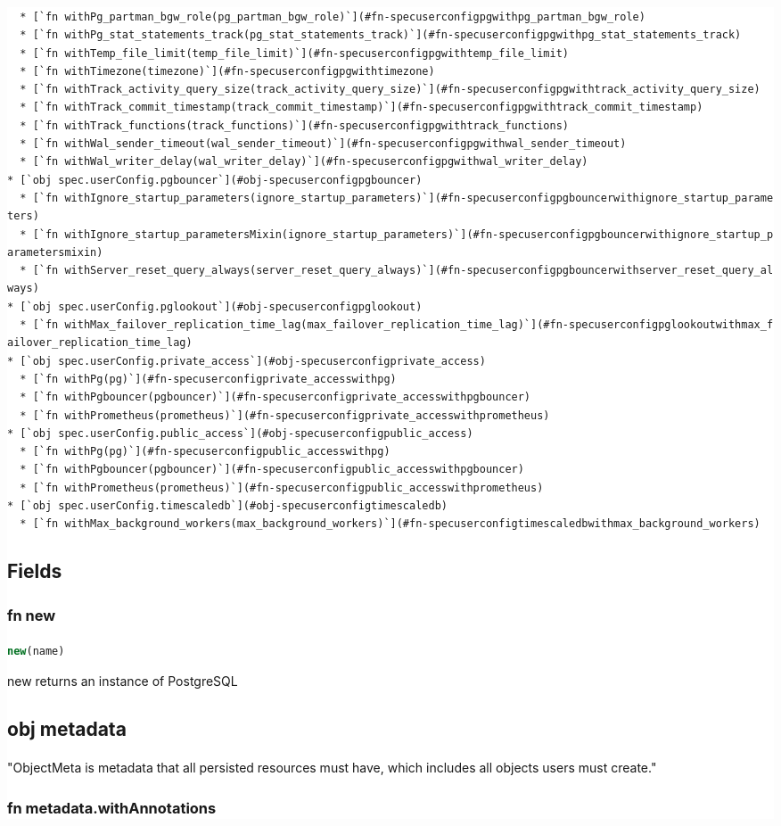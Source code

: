      * [`fn withPg_partman_bgw_role(pg_partman_bgw_role)`](#fn-specuserconfigpgwithpg_partman_bgw_role)
      * [`fn withPg_stat_statements_track(pg_stat_statements_track)`](#fn-specuserconfigpgwithpg_stat_statements_track)
      * [`fn withTemp_file_limit(temp_file_limit)`](#fn-specuserconfigpgwithtemp_file_limit)
      * [`fn withTimezone(timezone)`](#fn-specuserconfigpgwithtimezone)
      * [`fn withTrack_activity_query_size(track_activity_query_size)`](#fn-specuserconfigpgwithtrack_activity_query_size)
      * [`fn withTrack_commit_timestamp(track_commit_timestamp)`](#fn-specuserconfigpgwithtrack_commit_timestamp)
      * [`fn withTrack_functions(track_functions)`](#fn-specuserconfigpgwithtrack_functions)
      * [`fn withWal_sender_timeout(wal_sender_timeout)`](#fn-specuserconfigpgwithwal_sender_timeout)
      * [`fn withWal_writer_delay(wal_writer_delay)`](#fn-specuserconfigpgwithwal_writer_delay)
    * [`obj spec.userConfig.pgbouncer`](#obj-specuserconfigpgbouncer)
      * [`fn withIgnore_startup_parameters(ignore_startup_parameters)`](#fn-specuserconfigpgbouncerwithignore_startup_parameters)
      * [`fn withIgnore_startup_parametersMixin(ignore_startup_parameters)`](#fn-specuserconfigpgbouncerwithignore_startup_parametersmixin)
      * [`fn withServer_reset_query_always(server_reset_query_always)`](#fn-specuserconfigpgbouncerwithserver_reset_query_always)
    * [`obj spec.userConfig.pglookout`](#obj-specuserconfigpglookout)
      * [`fn withMax_failover_replication_time_lag(max_failover_replication_time_lag)`](#fn-specuserconfigpglookoutwithmax_failover_replication_time_lag)
    * [`obj spec.userConfig.private_access`](#obj-specuserconfigprivate_access)
      * [`fn withPg(pg)`](#fn-specuserconfigprivate_accesswithpg)
      * [`fn withPgbouncer(pgbouncer)`](#fn-specuserconfigprivate_accesswithpgbouncer)
      * [`fn withPrometheus(prometheus)`](#fn-specuserconfigprivate_accesswithprometheus)
    * [`obj spec.userConfig.public_access`](#obj-specuserconfigpublic_access)
      * [`fn withPg(pg)`](#fn-specuserconfigpublic_accesswithpg)
      * [`fn withPgbouncer(pgbouncer)`](#fn-specuserconfigpublic_accesswithpgbouncer)
      * [`fn withPrometheus(prometheus)`](#fn-specuserconfigpublic_accesswithprometheus)
    * [`obj spec.userConfig.timescaledb`](#obj-specuserconfigtimescaledb)
      * [`fn withMax_background_workers(max_background_workers)`](#fn-specuserconfigtimescaledbwithmax_background_workers)

## Fields

### fn new

```ts
new(name)
```

new returns an instance of PostgreSQL

## obj metadata

"ObjectMeta is metadata that all persisted resources must have, which includes all objects users must create."

### fn metadata.withAnnotations
